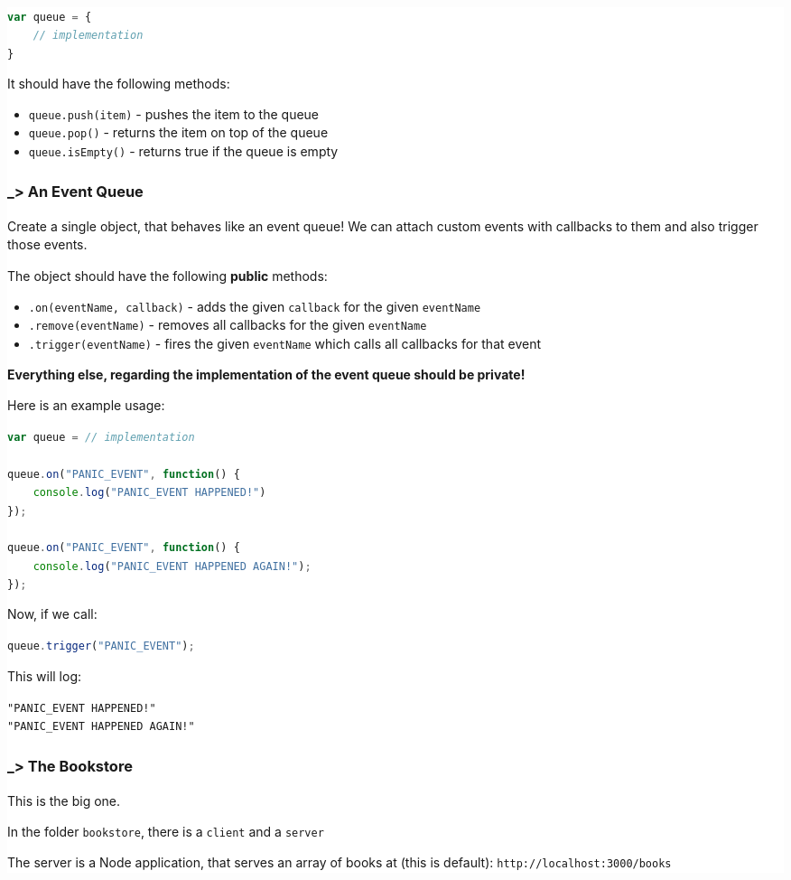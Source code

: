 ```javascript
var queue = {
    // implementation
}
```

It should have the following methods:

* `queue.push(item)` - pushes the item to the queue
* `queue.pop()` - returns the item on top of the queue
* `queue.isEmpty()` - returns true if the queue is empty

### _> An Event Queue

Create a single object, that behaves like an event queue! We can attach custom events with callbacks to them and also trigger those events.

The object should have the following __public__ methods:

* `.on(eventName, callback)` - adds the given `callback` for the given `eventName`
* `.remove(eventName)` - removes all callbacks for the given `eventName`
* `.trigger(eventName)` - fires the given `eventName` which calls all callbacks for that event

__Everything else, regarding the implementation of the event queue should be private!__

Here is an example usage:

```javascript
var queue = // implementation

queue.on("PANIC_EVENT", function() {
    console.log("PANIC_EVENT HAPPENED!")
});

queue.on("PANIC_EVENT", function() {
    console.log("PANIC_EVENT HAPPENED AGAIN!");
});
```

Now, if we call:

```javascript
queue.trigger("PANIC_EVENT");
```

This will log:

```
"PANIC_EVENT HAPPENED!"
"PANIC_EVENT HAPPENED AGAIN!"
```

### _> The Bookstore

This is the big one.

In the folder `bookstore`, there is a `client` and a `server`

The server is a Node application, that serves an array of books at (this is default): `http://localhost:3000/books`
